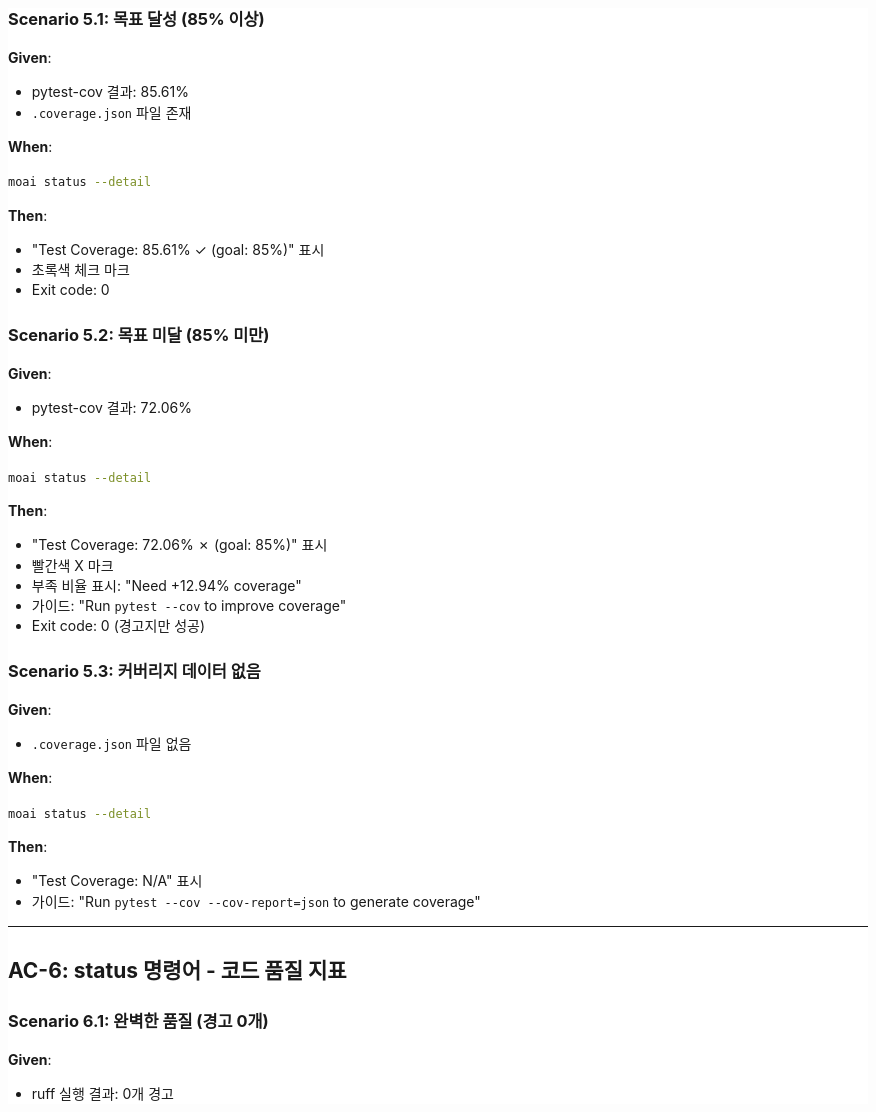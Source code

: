 ### Scenario 5.1: 목표 달성 (85% 이상)

**Given**:
- pytest-cov 결과: 85.61%
- `.coverage.json` 파일 존재

**When**:
```bash
moai status --detail
```

**Then**:
- "Test Coverage: 85.61% ✓ (goal: 85%)" 표시
- 초록색 체크 마크
- Exit code: 0

### Scenario 5.2: 목표 미달 (85% 미만)

**Given**:
- pytest-cov 결과: 72.06%

**When**:
```bash
moai status --detail
```

**Then**:
- "Test Coverage: 72.06% ✗ (goal: 85%)" 표시
- 빨간색 X 마크
- 부족 비율 표시: "Need +12.94% coverage"
- 가이드: "Run `pytest --cov` to improve coverage"
- Exit code: 0 (경고지만 성공)

### Scenario 5.3: 커버리지 데이터 없음

**Given**:
- `.coverage.json` 파일 없음

**When**:
```bash
moai status --detail
```

**Then**:
- "Test Coverage: N/A" 표시
- 가이드: "Run `pytest --cov --cov-report=json` to generate coverage"

---

## AC-6: status 명령어 - 코드 품질 지표

### Scenario 6.1: 완벽한 품질 (경고 0개)

**Given**:
- ruff 실행 결과: 0개 경고
